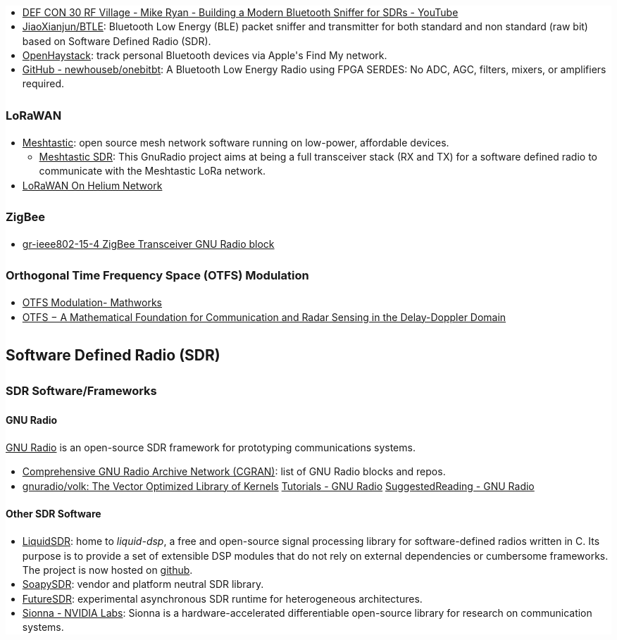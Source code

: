 * [DEF CON 30 RF Village - Mike Ryan - Building a Modern Bluetooth Sniffer for SDRs - YouTube](https://www.youtube.com/watch?v=lpM9rnMfy2w)
* [JiaoXianjun/BTLE](https://github.com/JiaoXianjun/BTLE): Bluetooth Low Energy (BLE) packet sniffer and transmitter for both standard and non standard (raw bit) based on Software Defined Radio (SDR).
* [OpenHaystack](https://github.com/seemoo-lab/openhaystack): track personal Bluetooth devices via Apple's Find My network.
* [GitHub - newhouseb/onebitbt](https://github.com/newhouseb/onebitbt): A Bluetooth Low Energy Radio using FPGA SERDES: No ADC, AGC, filters, mixers, or amplifiers required.


### LoRaWAN

* [Meshtastic](https://meshtastic.org/): open source mesh network software running on low-power, affordable devices.
  + [Meshtastic SDR](https://gitlab.com/crankylinuxuser/meshtastic_sdr): This GnuRadio project aims at being a full transceiver stack (RX and TX) for a software defined radio to communicate with the Meshtastic LoRa network.
* [LoRaWAN On Helium Network](https://docs.helium.com/iot/lorawan-on-helium/)

### ZigBee

* [gr-ieee802-15-4 ZigBee Transceiver GNU Radio block](https://github.com/bastibl/gr-ieee802-15-4)

### Orthogonal Time Frequency Space (OTFS) Modulation

* [OTFS Modulation- Mathworks](https://www.mathworks.com/help/comm/ug/otfs-modulation.html)
* [OTFS − A Mathematical Foundation for Communication and Radar Sensing in the Delay-Doppler Domain](https://ece.iisc.ac.in/~achockal/pdf_files/zak_otfs1.pdf)


## Software Defined Radio (SDR)

### SDR Software/Frameworks

#### GNU Radio

[GNU Radio](https://www.gnuradio.org/) is an open-source SDR framework for prototyping communications systems.

* [Comprehensive GNU Radio Archive Network (CGRAN)](https://www.cgran.org/): list of GNU Radio blocks and repos.
* [gnuradio/volk: The Vector Optimized Library of Kernels](https://github.com/gnuradio/volk)
[Tutorials - GNU Radio](https://wiki.gnuradio.org/index.php/Tutorials)
        [SuggestedReading - GNU Radio](https://wiki.gnuradio.org/index.php/SuggestedReading)

#### Other SDR Software

* [LiquidSDR](https://liquidsdr.org/): home to _liquid-dsp_, a free and open-source signal processing library for software-defined radios written in C. Its purpose is to provide a set of extensible DSP modules that do not rely on external dependencies or cumbersome frameworks. The project is now hosted on [github](https://github.com/jgaeddert/liquid-dsp).
* [SoapySDR](https://github.com/pothosware/SoapySDR): vendor and platform neutral SDR library.
* [FutureSDR](https://www.futuresdr.org/): experimental asynchronous SDR runtime for heterogeneous architectures.
* [Sionna - NVIDIA Labs](https://nvlabs.github.io/sionna/index.html#): Sionna is a hardware-accelerated differentiable open-source library for research on communication systems.
